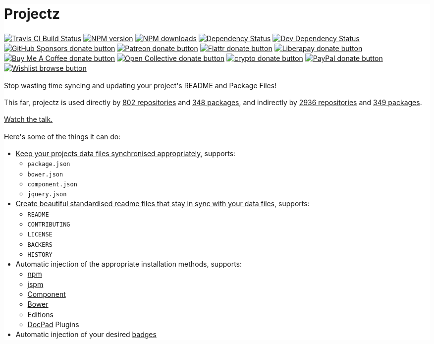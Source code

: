 

<h1>Projectz</h1>






<span class="badge-travisci"><a href="http://travis-ci.com/bevry/projectz" title="Check this project's build status on TravisCI"><img src="https://img.shields.io/travis/com/bevry/projectz/master.svg" alt="Travis CI Build Status" /></a></span>
<span class="badge-npmversion"><a href="https://npmjs.org/package/projectz" title="View this project on NPM"><img src="https://img.shields.io/npm/v/projectz.svg" alt="NPM version" /></a></span>
<span class="badge-npmdownloads"><a href="https://npmjs.org/package/projectz" title="View this project on NPM"><img src="https://img.shields.io/npm/dm/projectz.svg" alt="NPM downloads" /></a></span>
<span class="badge-daviddm"><a href="https://david-dm.org/bevry/projectz" title="View the status of this project's dependencies on DavidDM"><img src="https://img.shields.io/david/bevry/projectz.svg" alt="Dependency Status" /></a></span>
<span class="badge-daviddmdev"><a href="https://david-dm.org/bevry/projectz#info=devDependencies" title="View the status of this project's development dependencies on DavidDM"><img src="https://img.shields.io/david/dev/bevry/projectz.svg" alt="Dev Dependency Status" /></a></span>
<br class="badge-separator" />
<span class="badge-githubsponsors"><a href="https://github.com/sponsors/balupton" title="Donate to this project using GitHub Sponsors"><img src="https://img.shields.io/badge/github-donate-yellow.svg" alt="GitHub Sponsors donate button" /></a></span>
<span class="badge-patreon"><a href="https://patreon.com/bevry" title="Donate to this project using Patreon"><img src="https://img.shields.io/badge/patreon-donate-yellow.svg" alt="Patreon donate button" /></a></span>
<span class="badge-flattr"><a href="https://flattr.com/profile/balupton" title="Donate to this project using Flattr"><img src="https://img.shields.io/badge/flattr-donate-yellow.svg" alt="Flattr donate button" /></a></span>
<span class="badge-liberapay"><a href="https://liberapay.com/bevry" title="Donate to this project using Liberapay"><img src="https://img.shields.io/badge/liberapay-donate-yellow.svg" alt="Liberapay donate button" /></a></span>
<span class="badge-buymeacoffee"><a href="https://buymeacoffee.com/balupton" title="Donate to this project using Buy Me A Coffee"><img src="https://img.shields.io/badge/buy%20me%20a%20coffee-donate-yellow.svg" alt="Buy Me A Coffee donate button" /></a></span>
<span class="badge-opencollective"><a href="https://opencollective.com/bevry" title="Donate to this project using Open Collective"><img src="https://img.shields.io/badge/open%20collective-donate-yellow.svg" alt="Open Collective donate button" /></a></span>
<span class="badge-crypto"><a href="https://bevry.me/crypto" title="Donate to this project using Cryptocurrency"><img src="https://img.shields.io/badge/crypto-donate-yellow.svg" alt="crypto donate button" /></a></span>
<span class="badge-paypal"><a href="https://bevry.me/paypal" title="Donate to this project using Paypal"><img src="https://img.shields.io/badge/paypal-donate-yellow.svg" alt="PayPal donate button" /></a></span>
<span class="badge-wishlist"><a href="https://bevry.me/wishlist" title="Buy an item on our wishlist for us"><img src="https://img.shields.io/badge/wishlist-donate-yellow.svg" alt="Wishlist browse button" /></a></span>






Stop wasting time syncing and updating your project's README and Package Files!




This far, projectz is used directly by [802 repositories](https://github.com/bevry/projectz/network/dependents) and [348 packages](https://github.com/bevry/projectz/network/dependents?dependent_type=PACKAGE), and indirectly by [2936 repositories](https://libraries.io/npm/projectz/dependent-repositories) and [349 packages](https://libraries.io/npm/projectz/dependents).

[Watch the talk.](https://youtu.be/IAB8_UlcNWI)

Here's some of the things it can do:

-   [Keep your projects data files synchronised appropriately](https://github.com/bevry/projectz#data-files), supports:
    -   `package.json`
    -   `bower.json`
    -   `component.json`
    -   `jquery.json`
-   [Create beautiful standardised readme files that stay in sync with your data files](https://github.com/bevry/projectz#readme-files), supports:
    -   `README`
    -   `CONTRIBUTING`
    -   `LICENSE`
    -   `BACKERS`
    -   `HISTORY`
-   Automatic injection of the appropriate installation methods, supports:
    -   [npm](https://www.npmjs.com)
    -   [jspm](http://jspm.io)
    -   [Component](http://github.com/component/component)
    -   [Bower](http://bower.io/)
    -   [Editions](https://github.com/bevry/editions)
    -   [DocPad](https://docpad.org) Plugins
-   Automatic injection of your desired [badges](https://github.com/bevry/badges)